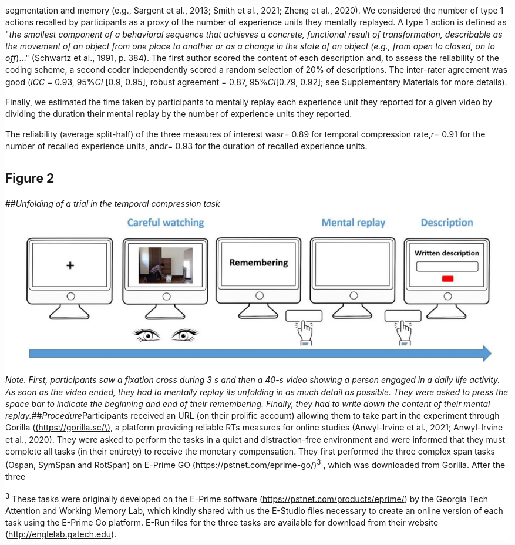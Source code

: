 segmentation and memory (e.g., Sargent et al., 2013; Smith et al., 2021; Zheng et al., 2020). We considered the number of type 1 actions recalled by participants as a proxy of the number of experience units they mentally replayed. A type 1 action is defined as "*the smallest component of a behavioral sequence that achieves a concrete, functional result of transformation, describable as the movement of an object from one place to another or as a change in the state of an object (e.g., from open to closed, on to off*)…" (Schwartz et al., 1991, p. 384). The first author scored the content of each description and, to assess the reliability of the coding scheme, a second coder independently scored a random selection of 20% of descriptions. The inter-rater agreement was good (*ICC* = 0.93, 95%*CI* [0.9, 0.95], robust agreement = 0.87, 95%*CI*[0.79, 0.92]; see Supplementary Materials for more details).

Finally, we estimated the time taken by participants to mentally replay each experience unit they reported for a given video by dividing the duration their mental replay by the number of experience units they reported.

The reliability (average split-half) of the three measures of interest was*r*= 0.89 for temporal compression rate,*r*= 0.91 for the number of recalled experience units, and*r*= 0.93 for the duration of recalled experience units.

## Figure 2

##*Unfolding of a trial in the temporal compression task*![](_page_19_Figure_2.jpeg)

*Note. First, participants saw a fixation cross during 3 s and then a 40-s video showing a person engaged in a daily life activity. As soon as the video ended, they had to mentally replay its unfolding in as much detail as possible. They were asked to press the space bar to indicate the beginning and end of their remembering. Finally, they had to write down the content of their mental replay.*##*Procedure*Participants received an URL (on their prolific account) allowing them to take part in the experiment through Gorilla ([\(https://gorilla.sc/\)](https://gorilla.sc/), a platform providing reliable RTs measures for online studies (Anwyl-Irvine et al., 2021; Anwyl-Irvine et al., 2020). They were asked to perform the tasks in a quiet and distraction-free environment and were informed that they must complete all tasks (in their entirety) to receive the monetary compensation. They first performed the three complex span tasks (Ospan, SymSpan and RotSpan) on E-Prime GO (https://pstnet.com/eprime-go/)<sup>3</sup> , which was downloaded from Gorilla. After the three

<sup>3</sup> These tasks were originally developed on the E-Prime software (https://pstnet.com/products/eprime/) by the Georgia Tech Attention and Working Memory Lab, which kindly shared with us the E-Studio files necessary to create an online version of each task using the E-Prime Go platform. E-Run files for the three tasks are available for download from their website (http://englelab.gatech.edu).
